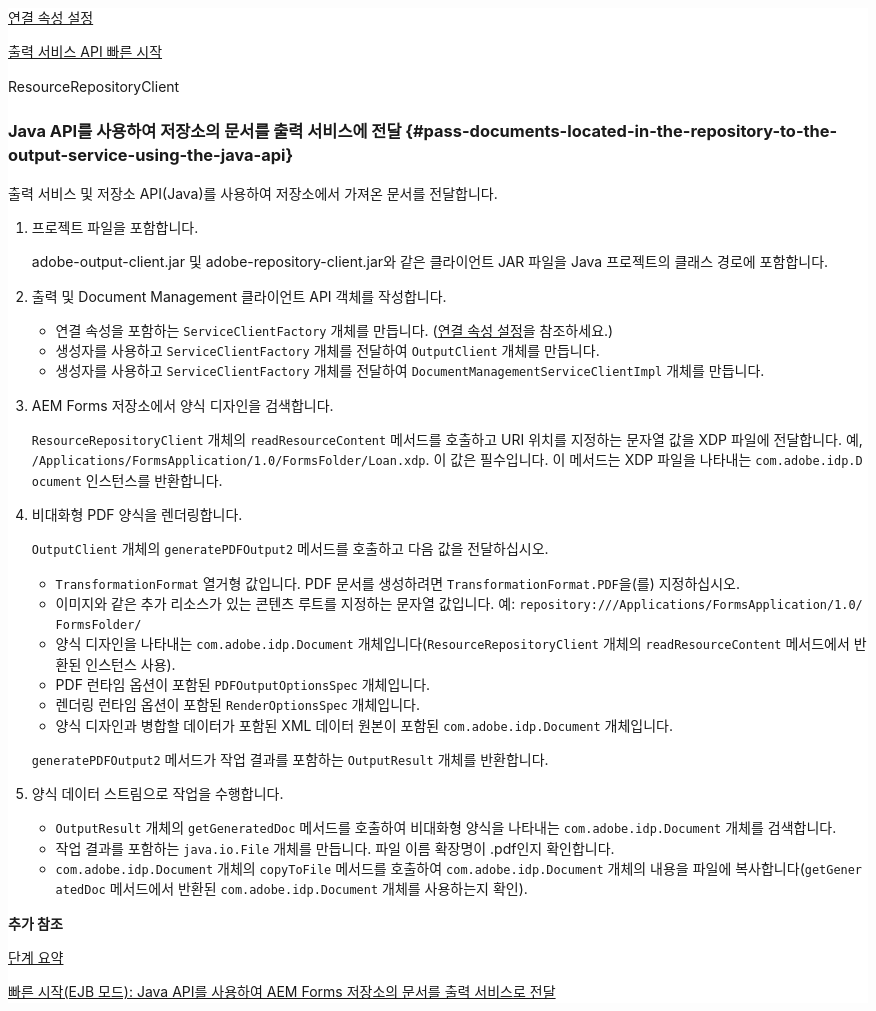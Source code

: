 [연결 속성 설정](/help/forms/developing/invoking-aem-forms-using-java.md#setting-connection-properties)

[출력 서비스 API 빠른 시작](/help/forms/developing/output-service-java-api-quick.md#output-service-java-api-quick-start-soap)

ResourceRepositoryClient

### Java API를 사용하여 저장소의 문서를 출력 서비스에 전달 {#pass-documents-located-in-the-repository-to-the-output-service-using-the-java-api}

출력 서비스 및 저장소 API(Java)를 사용하여 저장소에서 가져온 문서를 전달합니다.

1. 프로젝트 파일을 포함합니다.

   adobe-output-client.jar 및 adobe-repository-client.jar와 같은 클라이언트 JAR 파일을 Java 프로젝트의 클래스 경로에 포함합니다.

1. 출력 및 Document Management 클라이언트 API 객체를 작성합니다.

   * 연결 속성을 포함하는 `ServiceClientFactory` 개체를 만듭니다. ([연결 속성 설정](/help/forms/developing/invoking-aem-forms-using-java.md#setting-connection-properties)을 참조하세요.)
   * 생성자를 사용하고 `ServiceClientFactory` 개체를 전달하여 `OutputClient` 개체를 만듭니다.
   * 생성자를 사용하고 `ServiceClientFactory` 개체를 전달하여 `DocumentManagementServiceClientImpl` 개체를 만듭니다.

1. AEM Forms 저장소에서 양식 디자인을 검색합니다.

   `ResourceRepositoryClient` 개체의 `readResourceContent` 메서드를 호출하고 URI 위치를 지정하는 문자열 값을 XDP 파일에 전달합니다. 예, `/Applications/FormsApplication/1.0/FormsFolder/Loan.xdp`. 이 값은 필수입니다. 이 메서드는 XDP 파일을 나타내는 `com.adobe.idp.Document` 인스턴스를 반환합니다.

1. 비대화형 PDF 양식을 렌더링합니다.

   `OutputClient` 개체의 `generatePDFOutput2` 메서드를 호출하고 다음 값을 전달하십시오.

   * `TransformationFormat` 열거형 값입니다. PDF 문서를 생성하려면 `TransformationFormat.PDF`을(를) 지정하십시오.
   * 이미지와 같은 추가 리소스가 있는 콘텐츠 루트를 지정하는 문자열 값입니다. 예: `repository:///Applications/FormsApplication/1.0/FormsFolder/`
   * 양식 디자인을 나타내는 `com.adobe.idp.Document` 개체입니다(`ResourceRepositoryClient` 개체의 `readResourceContent` 메서드에서 반환된 인스턴스 사용).
   * PDF 런타임 옵션이 포함된 `PDFOutputOptionsSpec` 개체입니다.
   * 렌더링 런타임 옵션이 포함된 `RenderOptionsSpec` 개체입니다.
   * 양식 디자인과 병합할 데이터가 포함된 XML 데이터 원본이 포함된 `com.adobe.idp.Document` 개체입니다.

   `generatePDFOutput2` 메서드가 작업 결과를 포함하는 `OutputResult` 개체를 반환합니다.

1. 양식 데이터 스트림으로 작업을 수행합니다.

   * `OutputResult` 개체의 `getGeneratedDoc` 메서드를 호출하여 비대화형 양식을 나타내는 `com.adobe.idp.Document` 개체를 검색합니다.
   * 작업 결과를 포함하는 `java.io.File` 개체를 만듭니다. 파일 이름 확장명이 .pdf인지 확인합니다.
   * `com.adobe.idp.Document` 개체의 `copyToFile` 메서드를 호출하여 `com.adobe.idp.Document` 개체의 내용을 파일에 복사합니다(`getGeneratedDoc` 메서드에서 반환된 `com.adobe.idp.Document` 개체를 사용하는지 확인).

**추가 참조**

[단계 요약](creating-document-output-streams.md#summary-of-steps)

[빠른 시작(EJB 모드): Java API를 사용하여 AEM Forms 저장소의 문서를 출력 서비스로 전달](/help/forms/developing/output-service-java-api-quick.md#quick-start-soap-mode-passing-a-document-located-in-the-repository-to-the-output-service-using-the-java-api)
